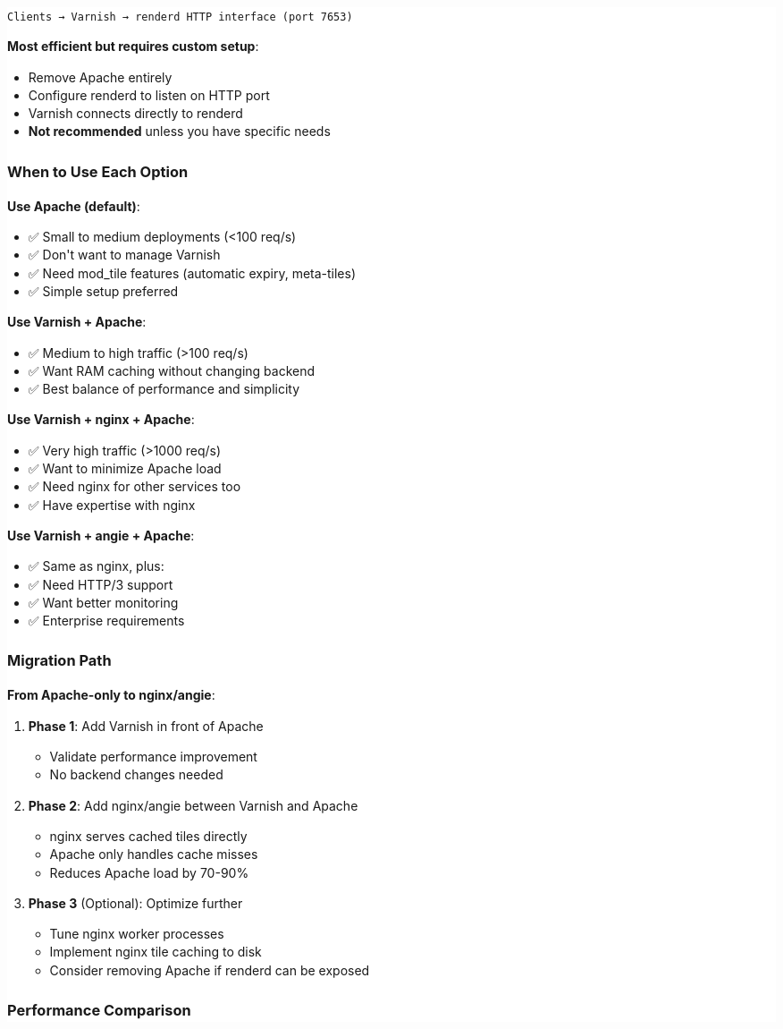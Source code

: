 ```
Clients → Varnish → renderd HTTP interface (port 7653)
```

**Most efficient but requires custom setup**:
- Remove Apache entirely
- Configure renderd to listen on HTTP port
- Varnish connects directly to renderd
- **Not recommended** unless you have specific needs

### When to Use Each Option

**Use Apache (default)**:
- ✅ Small to medium deployments (<100 req/s)
- ✅ Don't want to manage Varnish
- ✅ Need mod_tile features (automatic expiry, meta-tiles)
- ✅ Simple setup preferred

**Use Varnish + Apache**:
- ✅ Medium to high traffic (>100 req/s)
- ✅ Want RAM caching without changing backend
- ✅ Best balance of performance and simplicity

**Use Varnish + nginx + Apache**:
- ✅ Very high traffic (>1000 req/s)
- ✅ Want to minimize Apache load
- ✅ Need nginx for other services too
- ✅ Have expertise with nginx

**Use Varnish + angie + Apache**:
- ✅ Same as nginx, plus:
- ✅ Need HTTP/3 support
- ✅ Want better monitoring
- ✅ Enterprise requirements

### Migration Path

**From Apache-only to nginx/angie**:

1. **Phase 1**: Add Varnish in front of Apache
   - Validate performance improvement
   - No backend changes needed

2. **Phase 2**: Add nginx/angie between Varnish and Apache
   - nginx serves cached tiles directly
   - Apache only handles cache misses
   - Reduces Apache load by 70-90%

3. **Phase 3** (Optional): Optimize further
   - Tune nginx worker processes
   - Implement nginx tile caching to disk
   - Consider removing Apache if renderd can be exposed

### Performance Comparison
